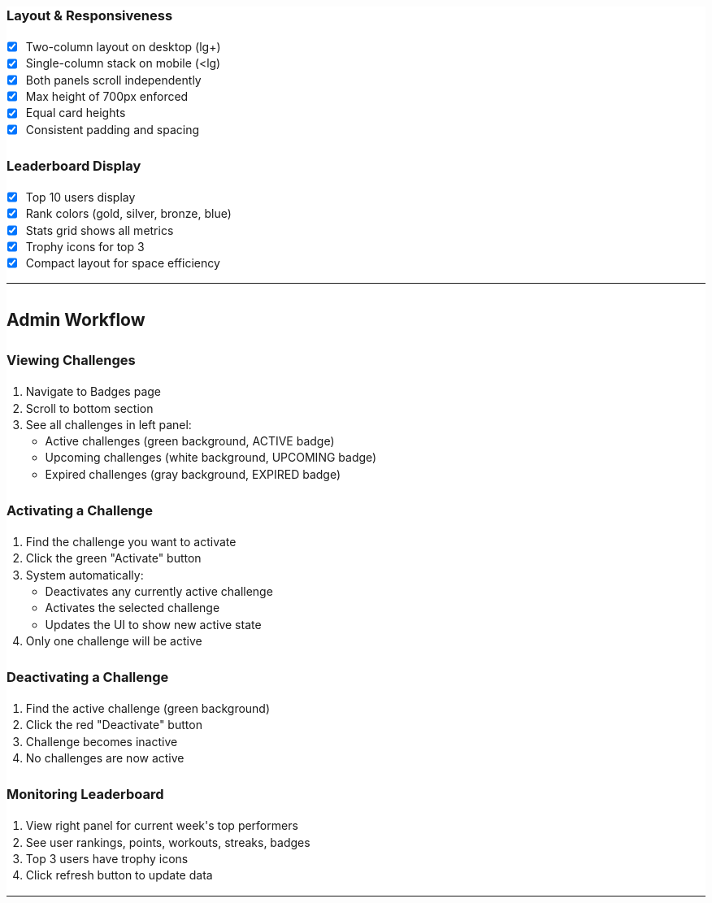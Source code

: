 ### Layout & Responsiveness
- [x] Two-column layout on desktop (lg+)
- [x] Single-column stack on mobile (<lg)
- [x] Both panels scroll independently
- [x] Max height of 700px enforced
- [x] Equal card heights
- [x] Consistent padding and spacing

### Leaderboard Display
- [x] Top 10 users display
- [x] Rank colors (gold, silver, bronze, blue)
- [x] Stats grid shows all metrics
- [x] Trophy icons for top 3
- [x] Compact layout for space efficiency

---

## Admin Workflow

### Viewing Challenges

1. Navigate to Badges page
2. Scroll to bottom section
3. See all challenges in left panel:
   - Active challenges (green background, ACTIVE badge)
   - Upcoming challenges (white background, UPCOMING badge)
   - Expired challenges (gray background, EXPIRED badge)

### Activating a Challenge

1. Find the challenge you want to activate
2. Click the green "Activate" button
3. System automatically:
   - Deactivates any currently active challenge
   - Activates the selected challenge
   - Updates the UI to show new active state
4. Only one challenge will be active

### Deactivating a Challenge

1. Find the active challenge (green background)
2. Click the red "Deactivate" button
3. Challenge becomes inactive
4. No challenges are now active

### Monitoring Leaderboard

1. View right panel for current week's top performers
2. See user rankings, points, workouts, streaks, badges
3. Top 3 users have trophy icons
4. Click refresh button to update data

---